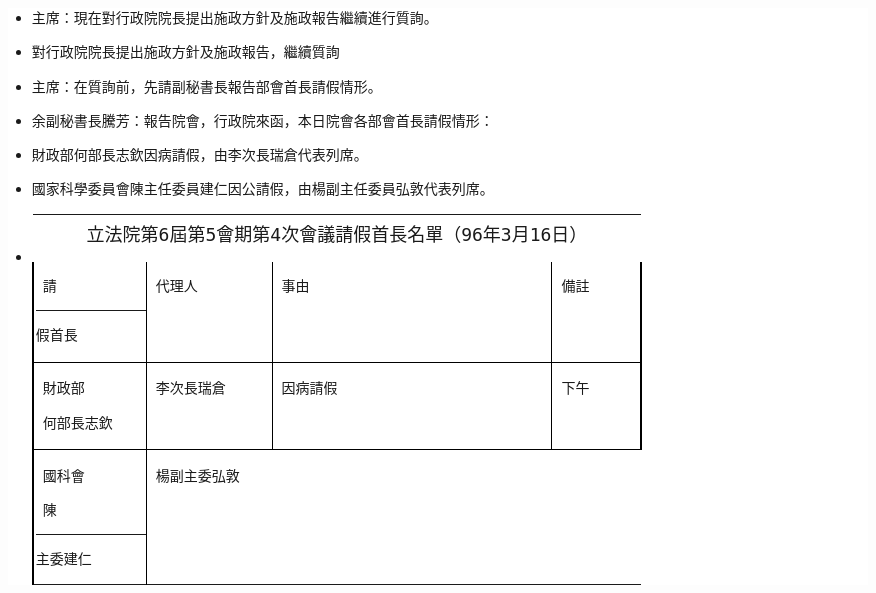 * 主席：現在對行政院院長提出施政方針及施政報告繼續進行質詢。

* 對行政院院長提出施政方針及施政報告，繼續質詢

* 主席：在質詢前，先請副秘書長報告部會首長請假情形。

* 余副秘書長騰芳：報告院會，行政院來函，本日院會各部會首長請假情形：

* 財政部何部長志欽因病請假，由李次長瑞倉代表列席。

* 國家科學委員會陳主任委員建仁因公請假，由楊副主任委員弘敦代表列席。

* <table WIDTH="611" CELLPADDING="2" CELLSPACING="0"><col WIDTH="110"><col WIDTH="123"><col WIDTH="277"><col WIDTH="84"><tbody><tr><td COLSPAN="4" WIDTH="607" VALIGN="TOP" STYLE="border: none; padding: 0cm"><p LANG="" CLASS="cjk" ALIGN="CENTER" STYLE="margin-top: 0.19cm"><a NAME="TA5327417"></a><font FACE="華康楷書體W5, monospace"><font SIZE="4">立法院第</font></font><font FACE="華康楷書體W5, monospace"><font SIZE="4"><span LANG="en-US">6</span></font></font><font FACE="華康楷書體W5, monospace"><font SIZE="4">屆第</font></font><font FACE="華康楷書體W5, monospace"><font SIZE="4"><span LANG="en-US">5</span></font></font><font FACE="華康楷書體W5, monospace"><font SIZE="4">會期第</font></font><font FACE="華康楷書體W5, monospace"><font SIZE="4"><span LANG="en-US">4</span></font></font><font FACE="華康楷書體W5, monospace"><font SIZE="4">次會議請假首長名單（</font></font><font FACE="華康楷書體W5, monospace"><font SIZE="4"><span LANG="en-US">96</span></font></font><font FACE="華康楷書體W5, monospace"><font SIZE="4">年</font></font><font FACE="華康楷書體W5, monospace"><font SIZE="4"><span LANG="en-US">3</span></font></font><font FACE="華康楷書體W5, monospace"><font SIZE="4">月</font></font><font FACE="華康楷書體W5, monospace"><font SIZE="4"><span LANG="en-US">16</span></font></font><font FACE="華康楷書體W5, monospace"><font SIZE="4">日）</font></font></p></td></tr><tr VALIGN="TOP"><td WIDTH="110" STYLE="border-top: none; border-bottom: 1px solid #000000; border-left: 1.50pt solid #000000; border-right: none; padding-top: 0cm; padding-bottom: 0.05cm; padding-left: 0.05cm; padding-right: 0cm"><p LANG="" ALIGN="JUSTIFY" STYLE="margin-left: 0.19cm; margin-right: 0.19cm">請<hr>假首長</p></td><td WIDTH="123" STYLE="border-top: none; border-bottom: 1px solid #000000; border-left: 1px solid #000000; border-right: none; padding-top: 0cm; padding-bottom: 0.05cm; padding-left: 0.05cm; padding-right: 0cm"><p LANG="" ALIGN="JUSTIFY" STYLE="margin-left: 0.19cm; margin-right: 0.19cm">代理人</p></td><td WIDTH="277" STYLE="border-top: none; border-bottom: 1px solid #000000; border-left: 1px solid #000000; border-right: none; padding-top: 0cm; padding-bottom: 0.05cm; padding-left: 0.05cm; padding-right: 0cm"><p LANG="" ALIGN="JUSTIFY" STYLE="margin-left: 0.19cm; margin-right: 0.19cm">事由</p></td><td WIDTH="84" STYLE="border-top: none; border-bottom: 1px solid #000000; border-left: 1px solid #000000; border-right: 1.50pt solid #000000; padding-top: 0cm; padding-bottom: 0.05cm; padding-left: 0.05cm; padding-right: 0.05cm"><p LANG="" ALIGN="JUSTIFY" STYLE="margin-left: 0.19cm; margin-right: 0.19cm">備註</p></td></tr></tbody><tbody><tr VALIGN="TOP"><td WIDTH="110" STYLE="border-top: 1px solid #000000; border-bottom: 1px solid #000000; border-left: 1.50pt solid #000000; border-right: none; padding-top: 0.05cm; padding-bottom: 0.05cm; padding-left: 0.05cm; padding-right: 0cm"><p LANG="" STYLE="margin-left: 0.19cm; margin-right: 0.19cm; margin-bottom: 0cm">財政部</p><p LANG="" STYLE="margin-left: 0.19cm; margin-right: 0.19cm">何部長志欽</p></td><td WIDTH="123" STYLE="border-top: 1px solid #000000; border-bottom: 1px solid #000000; border-left: 1px solid #000000; border-right: none; padding-top: 0.05cm; padding-bottom: 0.05cm; padding-left: 0.05cm; padding-right: 0cm"><p LANG="" STYLE="margin-left: 0.19cm; margin-right: 0.19cm">李次長瑞倉</p></td><td WIDTH="277" STYLE="border-top: 1px solid #000000; border-bottom: 1px solid #000000; border-left: 1px solid #000000; border-right: none; padding-top: 0.05cm; padding-bottom: 0.05cm; padding-left: 0.05cm; padding-right: 0cm"><p LANG="" STYLE="margin-left: 0.19cm; margin-right: 0.19cm">因病請假</p></td><td WIDTH="84" STYLE="border-top: 1px solid #000000; border-bottom: 1px solid #000000; border-left: 1px solid #000000; border-right: 1.50pt solid #000000; padding: 0.05cm"><p LANG="" STYLE="margin-left: 0.19cm; margin-right: 0.19cm">下午</p></td></tr></tbody><tbody><tr VALIGN="TOP"><td WIDTH="110" STYLE="border-top: 1px solid #000000; border-bottom: none; border-left: 1.50pt solid #000000; border-right: none; padding-top: 0.05cm; padding-bottom: 0cm; padding-left: 0.05cm; padding-right: 0cm"><p LANG="" STYLE="margin-left: 0.19cm; margin-right: 0.19cm; margin-bottom: 0cm">國科會</p><p LANG="" STYLE="margin-left: 0.19cm; margin-right: 0.19cm">陳<hr>主委建仁</p></td><td WIDTH="123" STYLE="border-top: 1px solid #000000; border-bottom: none; border-left: 1px solid #000000; border-right: none; padding-top: 0.05cm; padding-bottom: 0cm; padding-left: 0.05cm; padding-right: 0cm"><p LANG="" STYLE="margin-left: 0.19cm; margin-right: 0.19cm">楊副主委弘敦</p></td><td WIDTH="277" STYLE="border-top: 1px solid #000000; border-bottom: none; border-left: 1px solid #